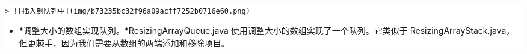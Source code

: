     > ![插入到队列中](img/b73235bc32f96a09acff7252b0716e60.png)

+   *调整大小的数组实现队列。*ResizingArrayQueue.java 使用调整大小的数组实现了一个队列。它类似于 ResizingArrayStack.java，但更棘手，因为我们需要从数组的两端添加和移除项目。
